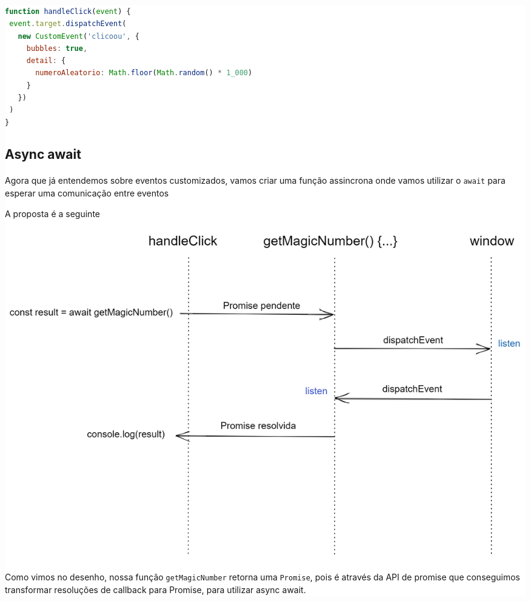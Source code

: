 ```js
function handleClick(event) {
 event.target.dispatchEvent(
   new CustomEvent('clicoou', {
     bubbles: true,
     detail: {
       numeroAleatorio: Math.floor(Math.random() * 1_000)
     }
   })
 )
}
```

## Async await

Agora que já entendemos sobre eventos customizados, vamos criar uma função assincrona onde vamos utilizar o `await` para esperar uma comunicação entre eventos

A proposta é a seguinte

![custom-event-async-await-promise-fluxo.png](custom-event-async-await-promise-fluxo.png)

Como vimos no desenho, nossa função `getMagicNumber` retorna uma `Promise`, pois é através da API de promise que conseguimos transformar resoluções de callback para Promise, para utilizar async await.

